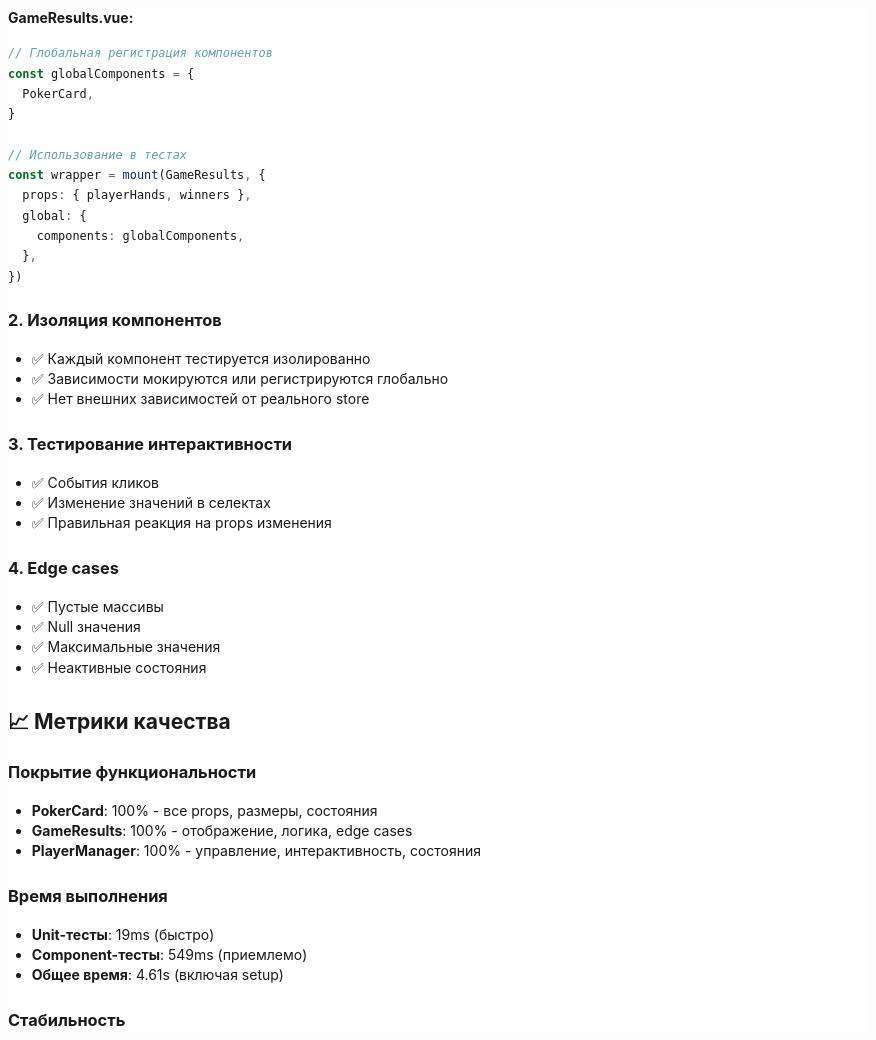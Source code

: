 **GameResults.vue:**

```typescript
// Глобальная регистрация компонентов
const globalComponents = {
  PokerCard,
}

// Использование в тестах
const wrapper = mount(GameResults, {
  props: { playerHands, winners },
  global: {
    components: globalComponents,
  },
})
```

### 2. Изоляция компонентов

- ✅ Каждый компонент тестируется изолированно
- ✅ Зависимости мокируются или регистрируются глобально
- ✅ Нет внешних зависимостей от реального store

### 3. Тестирование интерактивности

- ✅ События кликов
- ✅ Изменение значений в селектах
- ✅ Правильная реакция на props изменения

### 4. Edge cases

- ✅ Пустые массивы
- ✅ Null значения
- ✅ Максимальные значения
- ✅ Неактивные состояния

## 📈 Метрики качества

### Покрытие функциональности

- **PokerCard**: 100% - все props, размеры, состояния
- **GameResults**: 100% - отображение, логика, edge cases
- **PlayerManager**: 100% - управление, интерактивность, состояния

### Время выполнения

- **Unit-тесты**: 19ms (быстро)
- **Component-тесты**: 549ms (приемлемо)
- **Общее время**: 4.61s (включая setup)

### Стабильность
